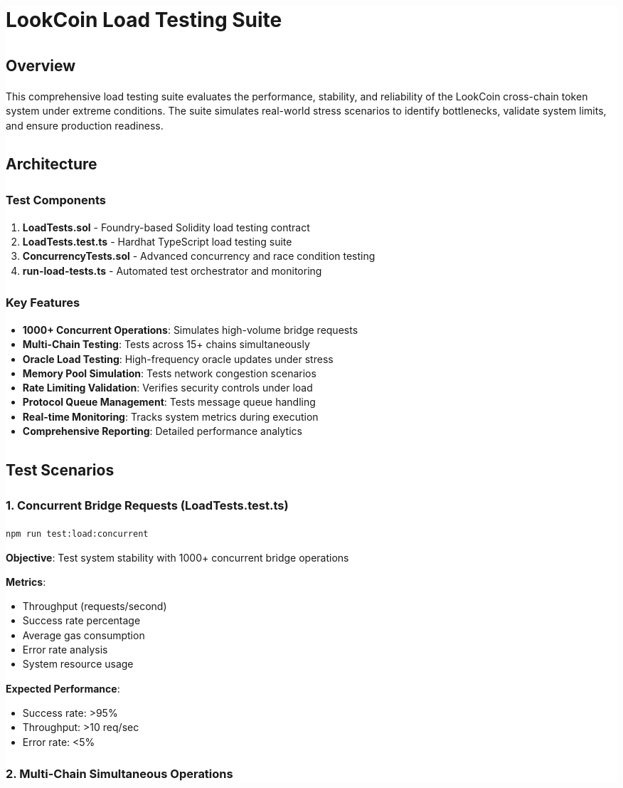 # LookCoin Load Testing Suite

## Overview

This comprehensive load testing suite evaluates the performance, stability, and reliability of the LookCoin cross-chain token system under extreme conditions. The suite simulates real-world stress scenarios to identify bottlenecks, validate system limits, and ensure production readiness.

## Architecture

### Test Components

1. **LoadTests.sol** - Foundry-based Solidity load testing contract
2. **LoadTests.test.ts** - Hardhat TypeScript load testing suite
3. **ConcurrencyTests.sol** - Advanced concurrency and race condition testing
4. **run-load-tests.ts** - Automated test orchestrator and monitoring

### Key Features

- **1000+ Concurrent Operations**: Simulates high-volume bridge requests
- **Multi-Chain Testing**: Tests across 15+ chains simultaneously  
- **Oracle Load Testing**: High-frequency oracle updates under stress
- **Memory Pool Simulation**: Tests network congestion scenarios
- **Rate Limiting Validation**: Verifies security controls under load
- **Protocol Queue Management**: Tests message queue handling
- **Real-time Monitoring**: Tracks system metrics during execution
- **Comprehensive Reporting**: Detailed performance analytics

## Test Scenarios

### 1. Concurrent Bridge Requests (LoadTests.test.ts)

```bash
npm run test:load:concurrent
```

**Objective**: Test system stability with 1000+ concurrent bridge operations

**Metrics**:
- Throughput (requests/second)
- Success rate percentage
- Average gas consumption
- Error rate analysis
- System resource usage

**Expected Performance**:
- Success rate: >95%
- Throughput: >10 req/sec
- Error rate: <5%

### 2. Multi-Chain Simultaneous Operations
